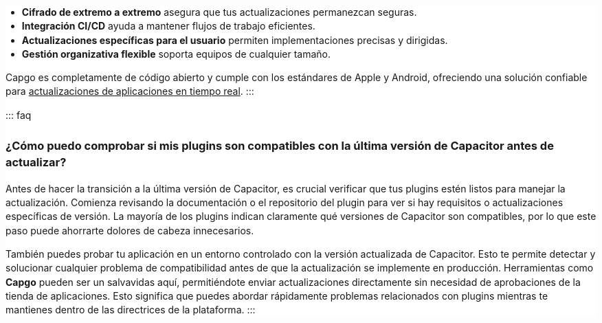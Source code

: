 -   **Cifrado de extremo a extremo** asegura que tus actualizaciones permanezcan seguras.
-   **Integración CI/CD** ayuda a mantener flujos de trabajo eficientes.
-   **Actualizaciones específicas para el usuario** permiten implementaciones precisas y dirigidas.
-   **Gestión organizativa flexible** soporta equipos de cualquier tamaño.

Capgo es completamente de código abierto y cumple con los estándares de Apple y Android, ofreciendo una solución confiable para [actualizaciones de aplicaciones en tiempo real](https://capgo.app/blog/live-updates-for-flutter-app/).
:::

::: faq
### ¿Cómo puedo comprobar si mis plugins son compatibles con la última versión de Capacitor antes de actualizar?

Antes de hacer la transición a la última versión de Capacitor, es crucial verificar que tus plugins estén listos para manejar la actualización. Comienza revisando la documentación o el repositorio del plugin para ver si hay requisitos o actualizaciones específicas de versión. La mayoría de los plugins indican claramente qué versiones de Capacitor son compatibles, por lo que este paso puede ahorrarte dolores de cabeza innecesarios.

También puedes probar tu aplicación en un entorno controlado con la versión actualizada de Capacitor. Esto te permite detectar y solucionar cualquier problema de compatibilidad antes de que la actualización se implemente en producción. Herramientas como **Capgo** pueden ser un salvavidas aquí, permitiéndote enviar actualizaciones directamente sin necesidad de aprobaciones de la tienda de aplicaciones. Esto significa que puedes abordar rápidamente problemas relacionados con plugins mientras te mantienes dentro de las directrices de la plataforma.
:::
